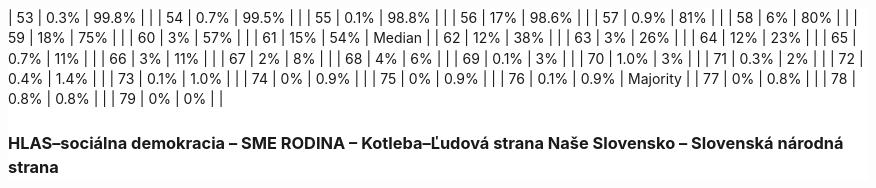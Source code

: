 | 53 | 0.3% | 99.8% |  |
| 54 | 0.7% | 99.5% |  |
| 55 | 0.1% | 98.8% |  |
| 56 | 17% | 98.6% |  |
| 57 | 0.9% | 81% |  |
| 58 | 6% | 80% |  |
| 59 | 18% | 75% |  |
| 60 | 3% | 57% |  |
| 61 | 15% | 54% | Median |
| 62 | 12% | 38% |  |
| 63 | 3% | 26% |  |
| 64 | 12% | 23% |  |
| 65 | 0.7% | 11% |  |
| 66 | 3% | 11% |  |
| 67 | 2% | 8% |  |
| 68 | 4% | 6% |  |
| 69 | 0.1% | 3% |  |
| 70 | 1.0% | 3% |  |
| 71 | 0.3% | 2% |  |
| 72 | 0.4% | 1.4% |  |
| 73 | 0.1% | 1.0% |  |
| 74 | 0% | 0.9% |  |
| 75 | 0% | 0.9% |  |
| 76 | 0.1% | 0.9% | Majority |
| 77 | 0% | 0.8% |  |
| 78 | 0.8% | 0.8% |  |
| 79 | 0% | 0% |  |

### HLAS–sociálna demokracia – SME RODINA – Kotleba–Ľudová strana Naše Slovensko – Slovenská národná strana
